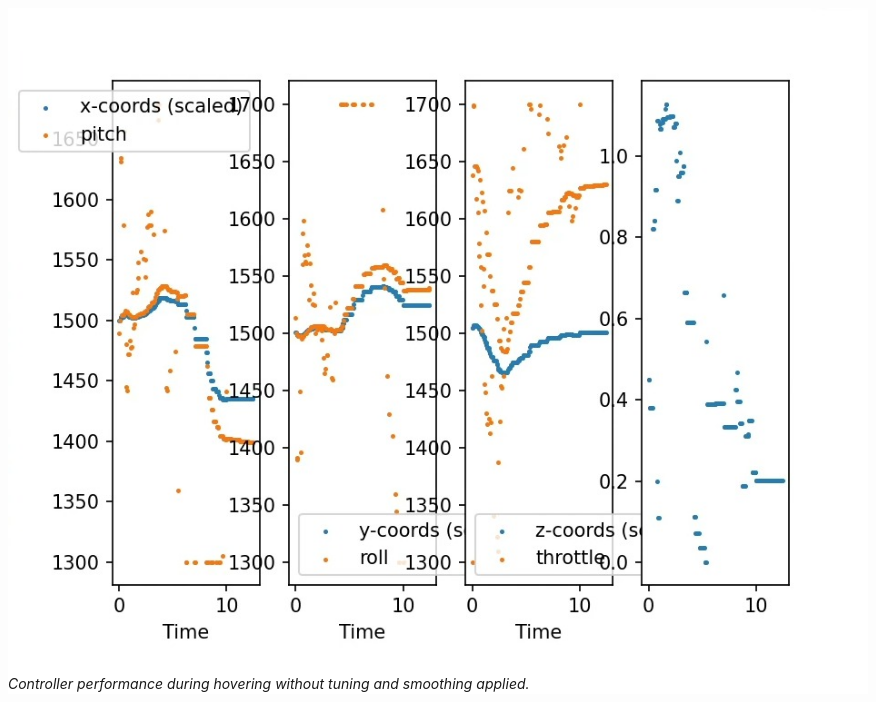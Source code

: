 ![approach](Images/f1b947b0-3714-4056-8f12-e1f344d31a60.jpeg)

*Controller performance during hovering without tuning and smoothing applied.*<br>
